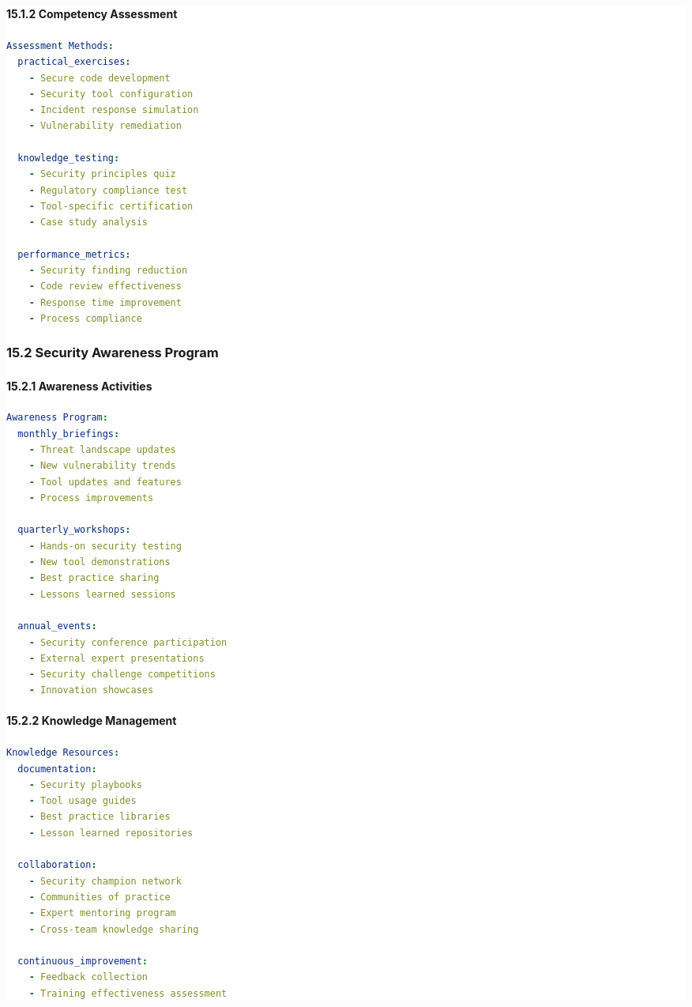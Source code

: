 #### 15.1.2 Competency Assessment
```yaml
Assessment Methods:
  practical_exercises:
    - Secure code development
    - Security tool configuration
    - Incident response simulation
    - Vulnerability remediation
    
  knowledge_testing:
    - Security principles quiz
    - Regulatory compliance test
    - Tool-specific certification
    - Case study analysis
    
  performance_metrics:
    - Security finding reduction
    - Code review effectiveness
    - Response time improvement
    - Process compliance
```

### 15.2 Security Awareness Program

#### 15.2.1 Awareness Activities
```yaml
Awareness Program:
  monthly_briefings:
    - Threat landscape updates
    - New vulnerability trends
    - Tool updates and features
    - Process improvements
    
  quarterly_workshops:
    - Hands-on security testing
    - New tool demonstrations
    - Best practice sharing
    - Lessons learned sessions
    
  annual_events:
    - Security conference participation
    - External expert presentations
    - Security challenge competitions
    - Innovation showcases
```

#### 15.2.2 Knowledge Management
```yaml
Knowledge Resources:
  documentation:
    - Security playbooks
    - Tool usage guides
    - Best practice libraries
    - Lesson learned repositories
    
  collaboration:
    - Security champion network
    - Communities of practice
    - Expert mentoring program
    - Cross-team knowledge sharing
    
  continuous_improvement:
    - Feedback collection
    - Training effectiveness assessment
```